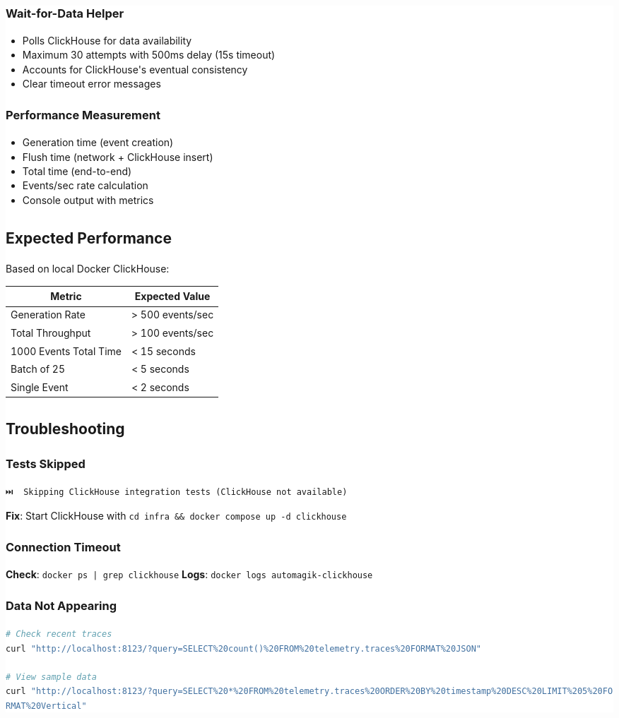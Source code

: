 ### Wait-for-Data Helper
- Polls ClickHouse for data availability
- Maximum 30 attempts with 500ms delay (15s timeout)
- Accounts for ClickHouse's eventual consistency
- Clear timeout error messages

### Performance Measurement
- Generation time (event creation)
- Flush time (network + ClickHouse insert)
- Total time (end-to-end)
- Events/sec rate calculation
- Console output with metrics

## Expected Performance

Based on local Docker ClickHouse:

| Metric | Expected Value |
|--------|----------------|
| Generation Rate | > 500 events/sec |
| Total Throughput | > 100 events/sec |
| 1000 Events Total Time | < 15 seconds |
| Batch of 25 | < 5 seconds |
| Single Event | < 2 seconds |

## Troubleshooting

### Tests Skipped
```
⏭️  Skipping ClickHouse integration tests (ClickHouse not available)
```
**Fix**: Start ClickHouse with `cd infra && docker compose up -d clickhouse`

### Connection Timeout
**Check**: `docker ps | grep clickhouse`
**Logs**: `docker logs automagik-clickhouse`

### Data Not Appearing
```bash
# Check recent traces
curl "http://localhost:8123/?query=SELECT%20count()%20FROM%20telemetry.traces%20FORMAT%20JSON"

# View sample data
curl "http://localhost:8123/?query=SELECT%20*%20FROM%20telemetry.traces%20ORDER%20BY%20timestamp%20DESC%20LIMIT%205%20FORMAT%20Vertical"
```
